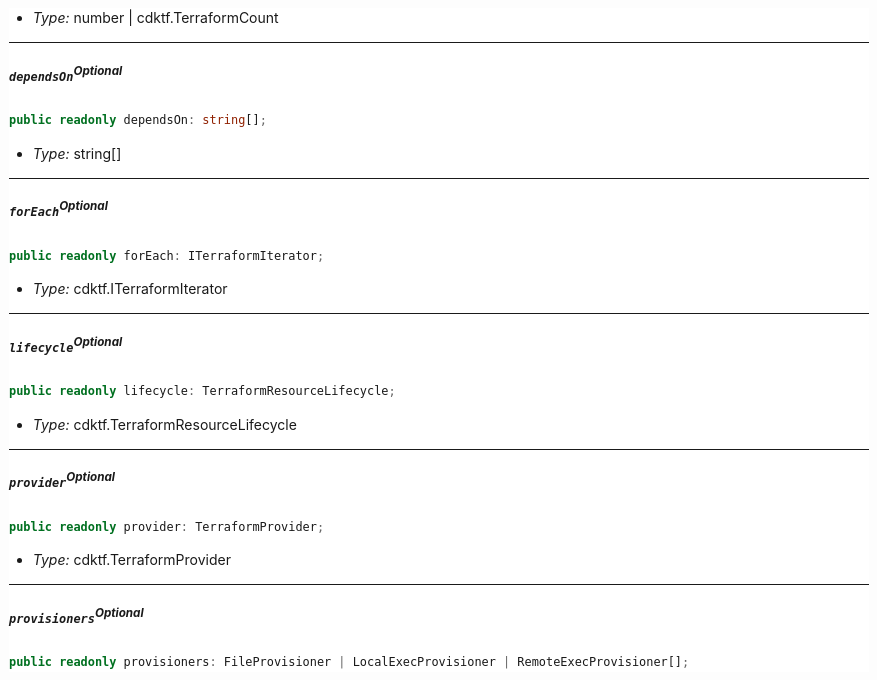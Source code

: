 - *Type:* number | cdktf.TerraformCount

---

##### `dependsOn`<sup>Optional</sup> <a name="dependsOn" id="@cdktf/provider-azurerm.activeDirectoryDomainServiceTrust.ActiveDirectoryDomainServiceTrust.property.dependsOn"></a>

```typescript
public readonly dependsOn: string[];
```

- *Type:* string[]

---

##### `forEach`<sup>Optional</sup> <a name="forEach" id="@cdktf/provider-azurerm.activeDirectoryDomainServiceTrust.ActiveDirectoryDomainServiceTrust.property.forEach"></a>

```typescript
public readonly forEach: ITerraformIterator;
```

- *Type:* cdktf.ITerraformIterator

---

##### `lifecycle`<sup>Optional</sup> <a name="lifecycle" id="@cdktf/provider-azurerm.activeDirectoryDomainServiceTrust.ActiveDirectoryDomainServiceTrust.property.lifecycle"></a>

```typescript
public readonly lifecycle: TerraformResourceLifecycle;
```

- *Type:* cdktf.TerraformResourceLifecycle

---

##### `provider`<sup>Optional</sup> <a name="provider" id="@cdktf/provider-azurerm.activeDirectoryDomainServiceTrust.ActiveDirectoryDomainServiceTrust.property.provider"></a>

```typescript
public readonly provider: TerraformProvider;
```

- *Type:* cdktf.TerraformProvider

---

##### `provisioners`<sup>Optional</sup> <a name="provisioners" id="@cdktf/provider-azurerm.activeDirectoryDomainServiceTrust.ActiveDirectoryDomainServiceTrust.property.provisioners"></a>

```typescript
public readonly provisioners: FileProvisioner | LocalExecProvisioner | RemoteExecProvisioner[];
```
